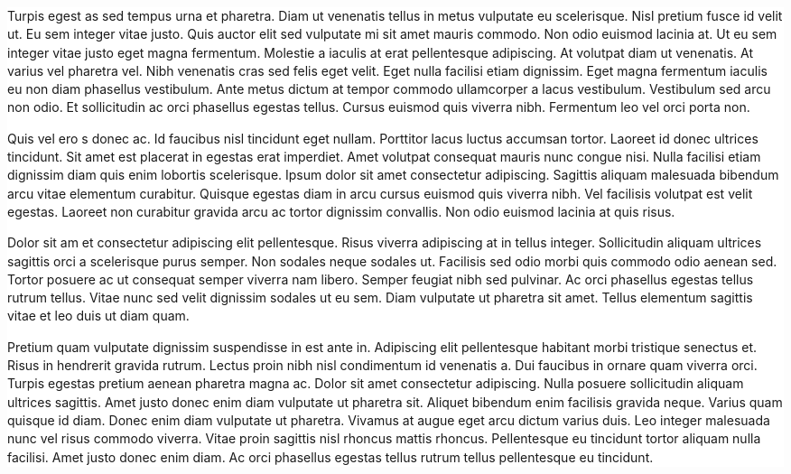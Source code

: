 Turpis egest as sed tempus urna et pharetra. Diam ut venenatis tellus in metus
vulputate eu scelerisque. Nisl pretium fusce id velit ut. Eu sem integer vitae
justo. Quis auctor elit sed vulputate mi sit amet mauris commodo. Non odio
euismod lacinia at. Ut eu sem integer vitae justo eget magna fermentum. Molestie
a iaculis at erat pellentesque adipiscing. At volutpat diam ut venenatis. At
varius vel pharetra vel. Nibh venenatis cras sed felis eget velit. Eget nulla
facilisi etiam dignissim. Eget magna fermentum iaculis eu non diam phasellus
vestibulum. Ante metus dictum at tempor commodo ullamcorper a lacus vestibulum.
Vestibulum sed arcu non odio. Et sollicitudin ac orci phasellus egestas tellus.
Cursus euismod quis viverra nibh. Fermentum leo vel orci porta non.

Quis vel ero s donec ac. Id faucibus nisl tincidunt eget nullam. Porttitor lacus
luctus accumsan tortor. Laoreet id donec ultrices tincidunt. Sit amet est
placerat in egestas erat imperdiet. Amet volutpat consequat mauris nunc congue
nisi. Nulla facilisi etiam dignissim diam quis enim lobortis scelerisque. Ipsum
dolor sit amet consectetur adipiscing. Sagittis aliquam malesuada bibendum arcu
vitae elementum curabitur. Quisque egestas diam in arcu cursus euismod quis
viverra nibh. Vel facilisis volutpat est velit egestas. Laoreet non curabitur
gravida arcu ac tortor dignissim convallis. Non odio euismod lacinia at quis
risus.

Dolor sit am et consectetur adipiscing elit pellentesque. Risus viverra
adipiscing at in tellus integer. Sollicitudin aliquam ultrices sagittis orci a
scelerisque purus semper. Non sodales neque sodales ut. Facilisis sed odio morbi
quis commodo odio aenean sed. Tortor posuere ac ut consequat semper viverra nam
libero. Semper feugiat nibh sed pulvinar. Ac orci phasellus egestas tellus
rutrum tellus. Vitae nunc sed velit dignissim sodales ut eu sem. Diam vulputate
ut pharetra sit amet. Tellus elementum sagittis vitae et leo duis ut diam quam.

Pretium quam vulputate dignissim suspendisse in est ante in. Adipiscing elit
pellentesque habitant morbi tristique senectus et. Risus in hendrerit gravida
rutrum. Lectus proin nibh nisl condimentum id venenatis a. Dui faucibus in
ornare quam viverra orci. Turpis egestas pretium aenean pharetra magna ac. Dolor
sit amet consectetur adipiscing. Nulla posuere sollicitudin aliquam ultrices
sagittis. Amet justo donec enim diam vulputate ut pharetra sit. Aliquet bibendum
enim facilisis gravida neque. Varius quam quisque id diam. Donec enim diam
vulputate ut pharetra. Vivamus at augue eget arcu dictum varius duis. Leo
integer malesuada nunc vel risus commodo viverra. Vitae proin sagittis nisl
rhoncus mattis rhoncus. Pellentesque eu tincidunt tortor aliquam nulla facilisi.
Amet justo donec enim diam. Ac orci phasellus egestas tellus rutrum tellus
pellentesque eu tincidunt.